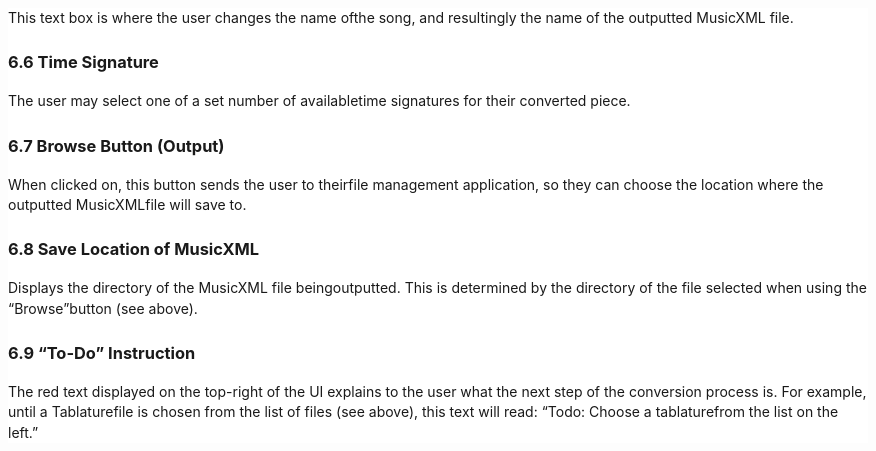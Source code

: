 This text box is where the user changes the name ofthe song, and resultingly the name of
the outputted MusicXML file.


### 6.6 Time Signature

The user may select one of a set number of availabletime signatures for their converted
piece.

### 6.7 Browse Button (Output)

When clicked on, this button sends the user to theirfile management application, so they
can choose the location where the outputted MusicXMLfile will save to.


### 6.8 Save Location of MusicXML

Displays the directory of the MusicXML file beingoutputted. This is determined by the
directory of the file selected when using the “Browse”button (see above).

### 6.9 “To-Do” Instruction


The red text displayed on the top-right of the UI explains to the user what the next step of the
conversion process is. For example, until a Tablaturefile is chosen from the list of files (see
above), this text will read: “Todo: Choose a tablaturefrom the list on the left.”
